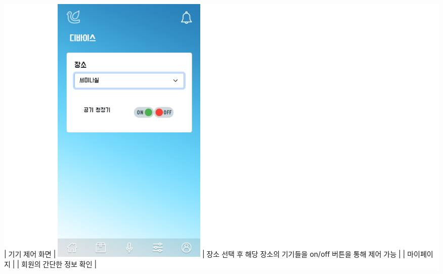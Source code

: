 | 기기 제어 화면   | <img src="./assets/control.PNG" height="500px" /> | 장소 선택 후 해당 장소의 기기들을 on/off 버튼을 통해 제어 가능 |
| 마이페이지       |                                                              | 회원의 간단한 정보 확인                                      |